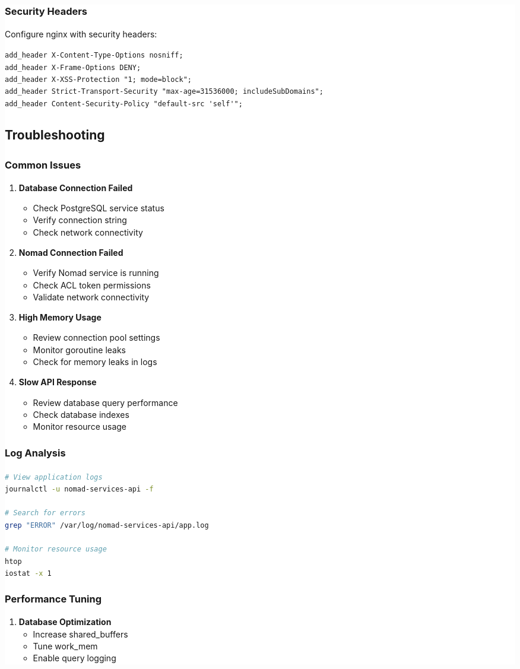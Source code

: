 ### Security Headers
Configure nginx with security headers:

```nginx
add_header X-Content-Type-Options nosniff;
add_header X-Frame-Options DENY;
add_header X-XSS-Protection "1; mode=block";
add_header Strict-Transport-Security "max-age=31536000; includeSubDomains";
add_header Content-Security-Policy "default-src 'self'";
```

## Troubleshooting

### Common Issues

1. **Database Connection Failed**
   - Check PostgreSQL service status
   - Verify connection string
   - Check network connectivity

2. **Nomad Connection Failed**
   - Verify Nomad service is running
   - Check ACL token permissions
   - Validate network connectivity

3. **High Memory Usage**
   - Review connection pool settings
   - Monitor goroutine leaks
   - Check for memory leaks in logs

4. **Slow API Response**
   - Review database query performance
   - Check database indexes
   - Monitor resource usage

### Log Analysis
```bash
# View application logs
journalctl -u nomad-services-api -f

# Search for errors
grep "ERROR" /var/log/nomad-services-api/app.log

# Monitor resource usage
htop
iostat -x 1
```

### Performance Tuning

1. **Database Optimization**
   - Increase shared_buffers
   - Tune work_mem
   - Enable query logging
